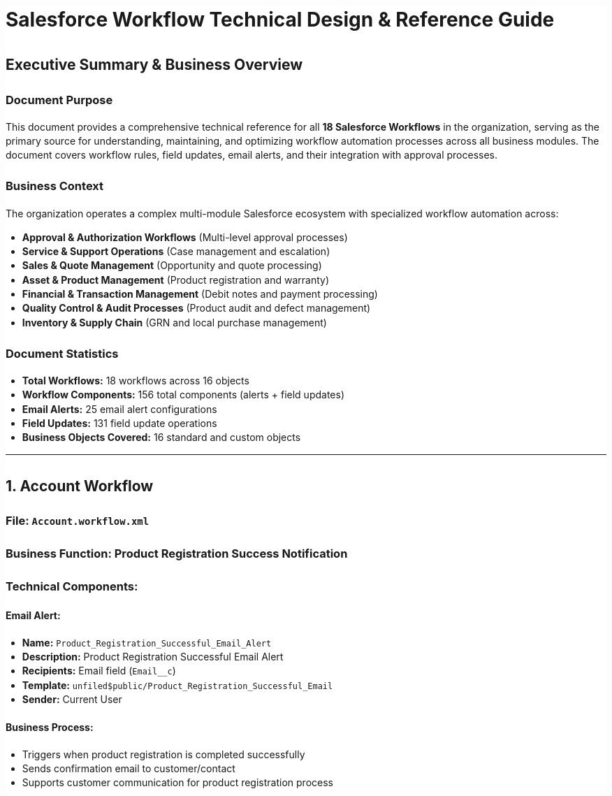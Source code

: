 # Salesforce Workflow Technical Design & Reference Guide

## Executive Summary & Business Overview

### Document Purpose
This document provides a comprehensive technical reference for all **18 Salesforce Workflows** in the organization, serving as the primary source for understanding, maintaining, and optimizing workflow automation processes across all business modules. The document covers workflow rules, field updates, email alerts, and their integration with approval processes.

### Business Context
The organization operates a complex multi-module Salesforce ecosystem with specialized workflow automation across:
- **Approval & Authorization Workflows** (Multi-level approval processes)
- **Service & Support Operations** (Case management and escalation)
- **Sales & Quote Management** (Opportunity and quote processing)
- **Asset & Product Management** (Product registration and warranty)
- **Financial & Transaction Management** (Debit notes and payment processing)
- **Quality Control & Audit Processes** (Product audit and defect management)
- **Inventory & Supply Chain** (GRN and local purchase management)

### Document Statistics
- **Total Workflows:** 18 workflows across 16 objects
- **Workflow Components:** 156 total components (alerts + field updates)
- **Email Alerts:** 25 email alert configurations
- **Field Updates:** 131 field update operations
- **Business Objects Covered:** 16 standard and custom objects

---

## 1. Account Workflow

### **File:** `Account.workflow.xml`
### **Business Function:** Product Registration Success Notification
### **Technical Components:**

#### **Email Alert:**
- **Name:** `Product_Registration_Successful_Email_Alert`
- **Description:** Product Registration Successful Email Alert
- **Recipients:** Email field (`Email__c`)
- **Template:** `unfiled$public/Product_Registration_Successful_Email`
- **Sender:** Current User

#### **Business Process:**
- Triggers when product registration is completed successfully
- Sends confirmation email to customer/contact
- Supports customer communication for product registration process
